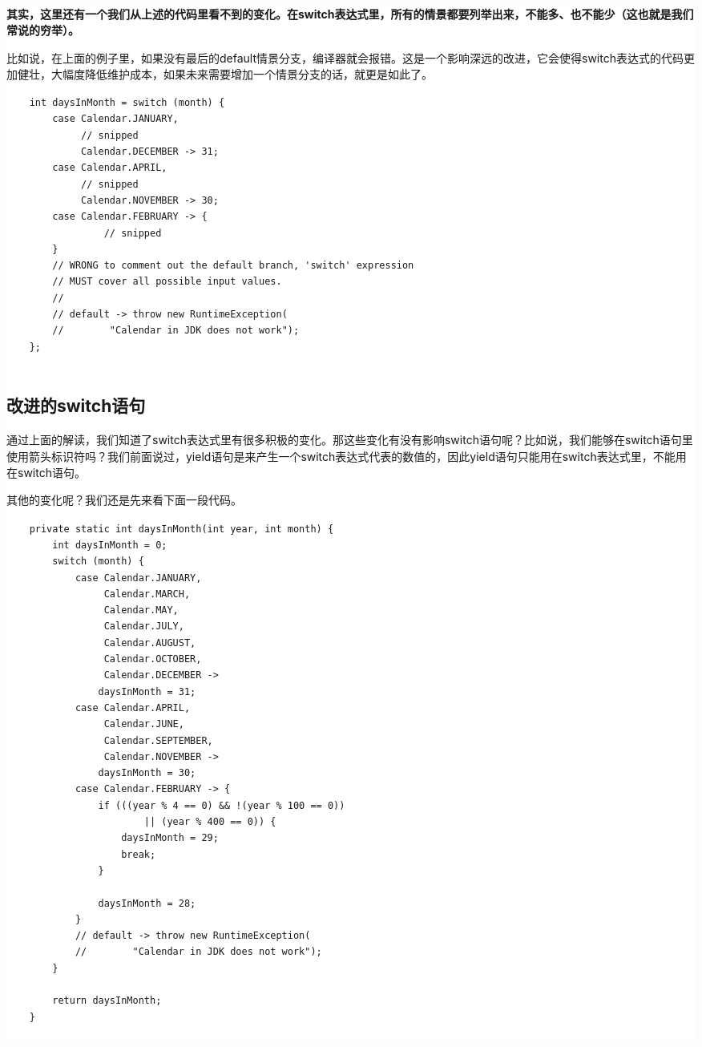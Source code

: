 **其实，这里还有一个我们从上述的代码里看不到的变化。在switch表达式里，所有的情景都要列举出来，不能多、也不能少（这也就是我们常说的穷举）。**

比如说，在上面的例子里，如果没有最后的default情景分支，编译器就会报错。这是一个影响深远的改进，它会使得switch表达式的代码更加健壮，大幅度降低维护成本，如果未来需要增加一个情景分支的话，就更是如此了。

```
    int daysInMonth = switch (month) {
        case Calendar.JANUARY,
             // snipped
             Calendar.DECEMBER -> 31;
        case Calendar.APRIL,
             // snipped
             Calendar.NOVEMBER -> 30;
        case Calendar.FEBRUARY -> {
                 // snipped
        }
        // WRONG to comment out the default branch, 'switch' expression
        // MUST cover all possible input values.
        //
        // default -> throw new RuntimeException(
        //        "Calendar in JDK does not work");
    };
    

```

## 改进的switch语句

通过上面的解读，我们知道了switch表达式里有很多积极的变化。那这些变化有没有影响switch语句呢？比如说，我们能够在switch语句里使用箭头标识符吗？我们前面说过，yield语句是来产生一个switch表达式代表的数值的，因此yield语句只能用在switch表达式里，不能用在switch语句。

其他的变化呢？我们还是先来看下面一段代码。

```
    private static int daysInMonth(int year, int month) {
        int daysInMonth = 0;
        switch (month) {
            case Calendar.JANUARY,
                 Calendar.MARCH,
                 Calendar.MAY,
                 Calendar.JULY,
                 Calendar.AUGUST,
                 Calendar.OCTOBER,
                 Calendar.DECEMBER ->
                daysInMonth = 31;
            case Calendar.APRIL,
                 Calendar.JUNE,
                 Calendar.SEPTEMBER,
                 Calendar.NOVEMBER ->
                daysInMonth = 30;
            case Calendar.FEBRUARY -> {
                if (((year % 4 == 0) && !(year % 100 == 0))
                        || (year % 400 == 0)) {
                    daysInMonth = 29;
                    break;
                }
    
                daysInMonth = 28;
            }
            // default -> throw new RuntimeException(
            //        "Calendar in JDK does not work");
        }
    
        return daysInMonth;
    }
    
```